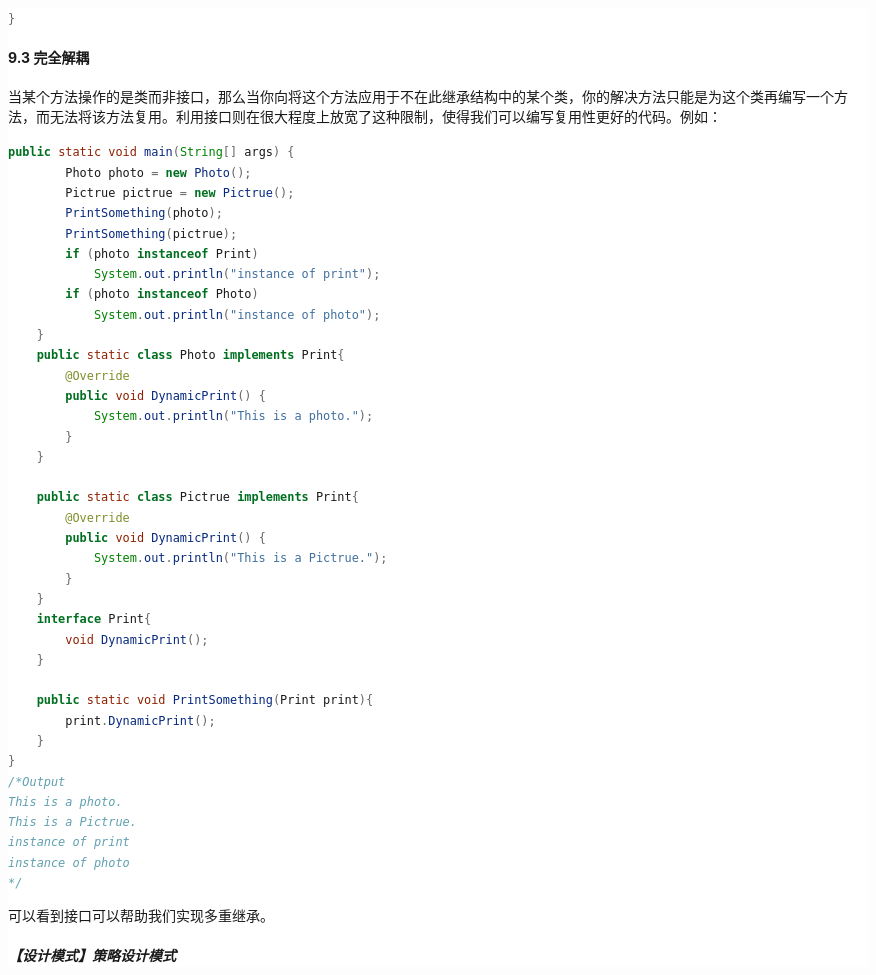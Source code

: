 ```java
}
```



#### 9.3 完全解耦

当某个方法操作的是类而非接口，那么当你向将这个方法应用于不在此继承结构中的某个类，你的解决方法只能是为这个类再编写一个方法，而无法将该方法复用。利用接口则在很大程度上放宽了这种限制，使得我们可以编写复用性更好的代码。例如：

```java
public static void main(String[] args) {
        Photo photo = new Photo();
        Pictrue pictrue = new Pictrue();
        PrintSomething(photo);
        PrintSomething(pictrue);
        if (photo instanceof Print)
            System.out.println("instance of print");
        if (photo instanceof Photo)
            System.out.println("instance of photo");
    }
    public static class Photo implements Print{
        @Override
        public void DynamicPrint() {
            System.out.println("This is a photo.");
        }
    }

    public static class Pictrue implements Print{
        @Override
        public void DynamicPrint() {
            System.out.println("This is a Pictrue.");
        }
    }
    interface Print{
        void DynamicPrint();
    }

    public static void PrintSomething(Print print){
        print.DynamicPrint();
    }
}
/*Output
This is a photo.
This is a Pictrue.
instance of print
instance of photo
*/
```

可以看到接口可以帮助我们实现多重继承。

##### 【设计模式】策略设计模式
